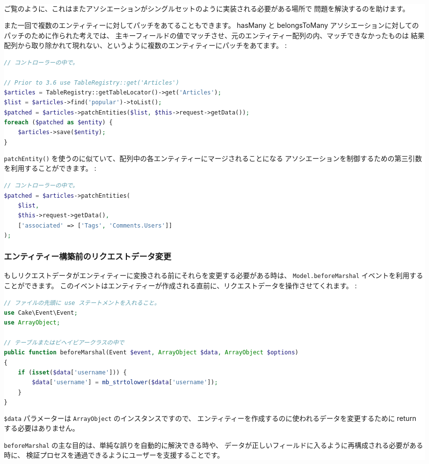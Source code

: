 ご覧のように、これはまたアソシエーションがシングルセットのように実装される必要がある場所で
問題を解決するのを助けます。

また一回で複数のエンティティーに対してパッチをあてることもできます。
hasMany と belongsToMany アソシエーションに対してのパッチのために作られた考えでは、
主キーフィールドの値でマッチさせ、元のエンティティー配列の内、マッチできなかったものは
結果配列から取り除かれて現れない、というように複数のエンティティーにパッチをあてます。 :

``` php
// コントローラーの中で。

// Prior to 3.6 use TableRegistry::get('Articles')
$articles = TableRegistry::getTableLocator()->get('Articles');
$list = $articles->find('popular')->toList();
$patched = $articles->patchEntities($list, $this->request->getData());
foreach ($patched as $entity) {
    $articles->save($entity);
}
```

`patchEntity()` を使うのに似ていて、配列中の各エンティティーにマージされることになる
アソシエーションを制御するための第三引数を利用することができます。 :

``` php
// コントローラーの中で。
$patched = $articles->patchEntities(
    $list,
    $this->request->getData(),
    ['associated' => ['Tags', 'Comments.Users']]
);
```

### エンティティー構築前のリクエストデータ変更

もしリクエストデータがエンティティーに変換される前にそれらを変更する必要がある時は、
`Model.beforeMarshal` イベントを利用することができます。
このイベントはエンティティーが作成される直前に、リクエストデータを操作させてくれます。 :

``` php
// ファイルの先頭に use ステートメントを入れること。
use Cake\Event\Event;
use ArrayObject;

// テーブルまたはビヘイビアークラスの中で
public function beforeMarshal(Event $event, ArrayObject $data, ArrayObject $options)
{
    if (isset($data['username'])) {
        $data['username'] = mb_strtolower($data['username']);
    }
}
```

`$data` パラメーターは `ArrayObject` のインスタンスですので、
エンティティーを作成するのに使われるデータを変更するために return する必要はありません。

`beforeMarshal` の主な目的は、単純な誤りを自動的に解決できる時や、
データが正しいフィールドに入るように再構成される必要がある時に、
検証プロセスを通過できるようにユーザーを支援することです。
